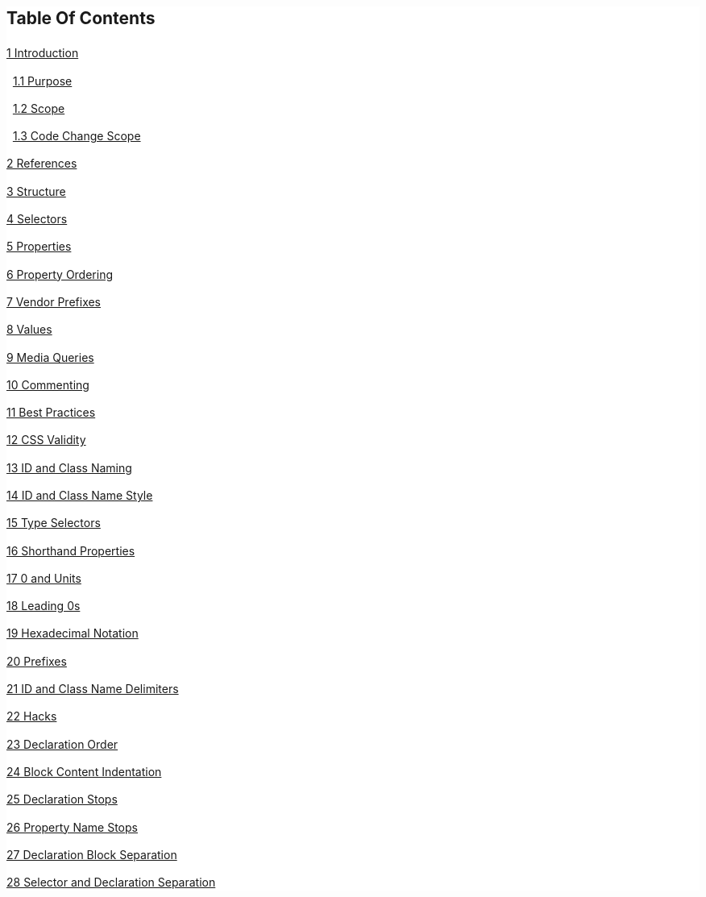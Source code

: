 ## Table Of Contents

[1	Introduction](#1-introduction)

&nbsp;&nbsp;[1.1	Purpose](#11-purpose) 

&nbsp;&nbsp;[1.2	Scope](#12-scope)

&nbsp;&nbsp;[1.3	Code Change Scope](#13-code-change-scope)

[2	References](#2-references)

[3	Structure](#3-structure)

[4	Selectors](#4-selectors)

[5	Properties](#5-properties)

[6	Property Ordering](#6-property-ordering)

[7	Vendor Prefixes](#7-vendor-prefixes)

[8  Values](#8-values)

[9	Media Queries](#9-media-queries)

[10	Commenting](#10-commenting)

[11	Best Practices](#11-best-practices)

[12	CSS Validity](#12-css-validity)

[13	ID and Class Naming](#13-id-and-class-naming)

[14	ID and Class Name Style](#14-id-and-class-name-style)

[15	Type Selectors](#15-type-selectors)

[16	Shorthand Properties](#16-shorthand-properties)

[17	0 and Units](#17-0-and-units)

[18	Leading 0s](#18-leading-0s)

[19	Hexadecimal Notation](#19-hexadecimal-notation)

[20	Prefixes](#20-prefixes)

[21	ID and Class Name Delimiters](#21-id-and-class-name-delimiters)

[22	Hacks](#22-hacks)

[23	Declaration Order](#23-declaration-order)

[24	Block Content Indentation](#24-block-content-indentation)

[25	Declaration Stops](#25-declaration-stops)

[26	Property Name Stops](#26-property-name-stops)

[27	Declaration Block Separation](#27-declaration-block-separation)

[28	Selector and Declaration Separation](#28-selector-and-declaration-separation)
